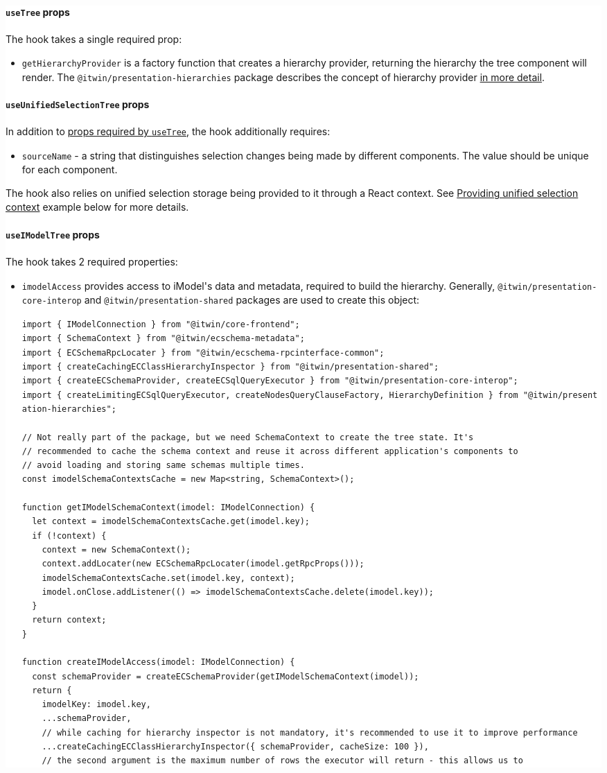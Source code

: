 #### `useTree` props

The hook takes a single required prop:

- `getHierarchyProvider` is a factory function that creates a hierarchy provider, returning the hierarchy the tree component will render. The `@itwin/presentation-hierarchies` package describes the concept of hierarchy provider [in more detail](https://github.com/iTwin/presentation/blob/master/packages/hierarchies/README.md#hierarchy-providers).

#### `useUnifiedSelectionTree` props

In addition to [props required by `useTree`](#usetree-props), the hook additionally requires:

- `sourceName` - a string that distinguishes selection changes being made by different components. The value should be unique for each component.

The hook also relies on unified selection storage being provided to it through a React context. See [Providing unified selection context](#providing-unified-selection-context) example below for more details.

#### `useIModelTree` props

The hook takes 2 required properties:

- `imodelAccess` provides access to iModel's data and metadata, required to build the hierarchy. Generally, `@itwin/presentation-core-interop` and `@itwin/presentation-shared` packages are used to create this object:

  
  

  ```tsx
  import { IModelConnection } from "@itwin/core-frontend";
  import { SchemaContext } from "@itwin/ecschema-metadata";
  import { ECSchemaRpcLocater } from "@itwin/ecschema-rpcinterface-common";
  import { createCachingECClassHierarchyInspector } from "@itwin/presentation-shared";
  import { createECSchemaProvider, createECSqlQueryExecutor } from "@itwin/presentation-core-interop";
  import { createLimitingECSqlQueryExecutor, createNodesQueryClauseFactory, HierarchyDefinition } from "@itwin/presentation-hierarchies";

  // Not really part of the package, but we need SchemaContext to create the tree state. It's
  // recommended to cache the schema context and reuse it across different application's components to
  // avoid loading and storing same schemas multiple times.
  const imodelSchemaContextsCache = new Map<string, SchemaContext>();

  function getIModelSchemaContext(imodel: IModelConnection) {
    let context = imodelSchemaContextsCache.get(imodel.key);
    if (!context) {
      context = new SchemaContext();
      context.addLocater(new ECSchemaRpcLocater(imodel.getRpcProps()));
      imodelSchemaContextsCache.set(imodel.key, context);
      imodel.onClose.addListener(() => imodelSchemaContextsCache.delete(imodel.key));
    }
    return context;
  }

  function createIModelAccess(imodel: IModelConnection) {
    const schemaProvider = createECSchemaProvider(getIModelSchemaContext(imodel));
    return {
      imodelKey: imodel.key,
      ...schemaProvider,
      // while caching for hierarchy inspector is not mandatory, it's recommended to use it to improve performance
      ...createCachingECClassHierarchyInspector({ schemaProvider, cacheSize: 100 }),
      // the second argument is the maximum number of rows the executor will return - this allows us to
  ```